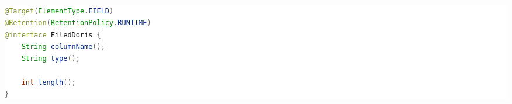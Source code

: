 ```java
@Target(ElementType.FIELD)
@Retention(RetentionPolicy.RUNTIME)
@interface FiledDoris {
    String columnName();
    String type();

    int length();
}
```